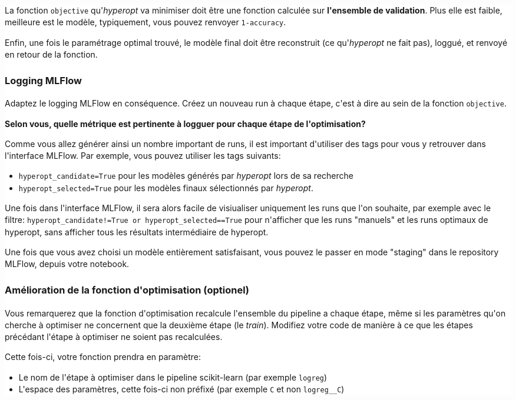 La fonction `objective` qu'_hyperopt_ va minimiser doit être une fonction calculée sur __l'ensemble de validation__. Plus elle est faible, meilleure est le modèle, typiquement, vous pouvez renvoyer `1-accuracy`.

Enfin, une fois le paramétrage optimal trouvé, le modèle final doit être reconstruit (ce qu'_hyperopt_ ne fait pas), loggué, et renvoyé en retour de la fonction.

### Logging MLFlow

Adaptez le logging MLFlow en conséquence. Créez un nouveau run à chaque étape, c'est à dire au sein de la fonction `objective`.

**Selon vous, quelle métrique est pertinente à logguer pour chaque étape de l'optimisation?**

Comme vous allez générer ainsi un nombre important de runs, il est important d'utiliser des tags pour vous y retrouver dans l'interface MLFlow. Par exemple, vous pouvez utiliser les tags suivants:
- `hyperopt_candidate=True` pour les modèles générés par _hyperopt_ lors de sa recherche
- `hyperopt_selected=True` pour les modèles finaux sélectionnés par _hyperopt_.

Une fois dans l'interface MLFlow, il sera alors facile de visiualiser uniquement les runs que l'on souhaite, par exemple avec le filtre:
`hyperopt_candidate!=True or hyperopt_selected==True` pour n'afficher que les runs "manuels" et les runs optimaux de hyperopt, sans afficher tous les résultats intermédiaire de hyperopt.

Une fois que vous avez choisi un modèle entièrement satisfaisant, vous pouvez le passer en mode "staging" dans le repository MLFlow, depuis votre notebook.

### Amélioration de la fonction d'optimisation (optionel)

Vous remarquerez que la fonction d'optimisation recalcule l'ensemble du pipeline a chaque étape, même si les paramètres qu'on cherche à optimiser ne concernent que la deuxième étape (le _train_). Modifiez votre code de manière à ce que les étapes précédant l'étape à optimiser ne soient pas recalculées. 

Cette fois-ci, votre fonction prendra en paramètre: 
- Le nom de l'étape à optimiser dans le pipeline scikit-learn (par exemple `logreg`)
- L'espace des paramètres, cette fois-ci non préfixé (par exemple `C` et non `logreg__C`)


